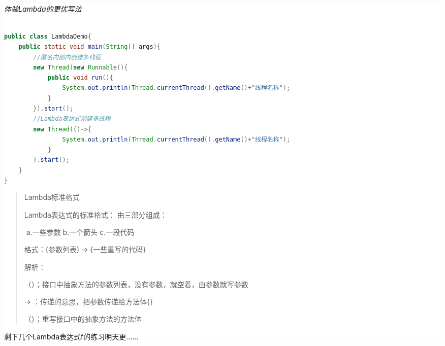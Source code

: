 ###### 体验Lambda的更优写法

```java
public class LambdaDemo{
	public static void main(String[] args){
		//匿名内部内创建多线程
		new Thread(new Runnable(){
			public void run(){
				System.out.println(Thread.currentThread().getName()+"线程名称");
			}
		}).start();
		//Lambda表达式创建多线程
		new Thread(()->{
				System.out.println(Thread.currentThread().getName()+"线程名称");
			}
		).start();
	}
}
```

> Lambda标准格式
>
> Lambda表达式的标准格式：
> 	由三部分组成：
>
> ​	a.一些参数  b.一个箭头 c.一段代码
>
> 格式：(参数列表) -> {一些重写的代码}
>
> 解析：
>
> （）；接口中抽象方法的参数列表，没有参数，就空着，由参数就写参数
>
> -> ：传递的意思，把参数传递给方法体{}
>
> （）；重写接口中的抽象方法的方法体

剩下几个Lambda表达式f的练习明天更……